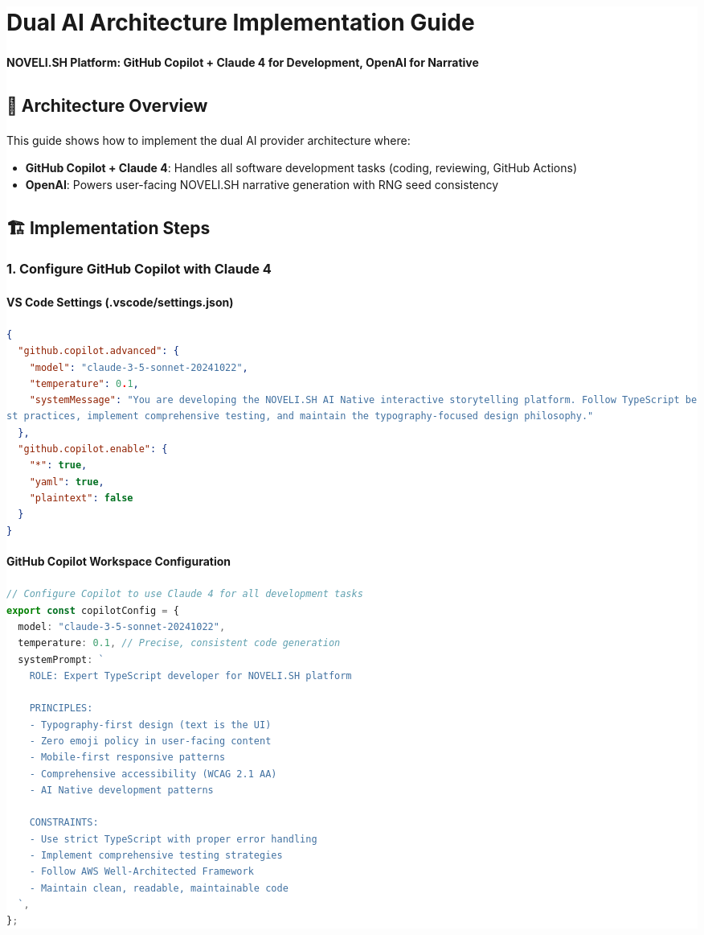# Dual AI Architecture Implementation Guide

**NOVELI.SH Platform: GitHub Copilot + Claude 4 for Development, OpenAI for Narrative**

## 🎯 Architecture Overview

This guide shows how to implement the dual AI provider architecture where:

- **GitHub Copilot + Claude 4**: Handles all software development tasks (coding, reviewing, GitHub Actions)
- **OpenAI**: Powers user-facing NOVELI.SH narrative generation with RNG seed consistency

## 🏗️ Implementation Steps

### 1. Configure GitHub Copilot with Claude 4

#### VS Code Settings (.vscode/settings.json)

```json
{
  "github.copilot.advanced": {
    "model": "claude-3-5-sonnet-20241022",
    "temperature": 0.1,
    "systemMessage": "You are developing the NOVELI.SH AI Native interactive storytelling platform. Follow TypeScript best practices, implement comprehensive testing, and maintain the typography-focused design philosophy."
  },
  "github.copilot.enable": {
    "*": true,
    "yaml": true,
    "plaintext": false
  }
}
```

#### GitHub Copilot Workspace Configuration

```typescript
// Configure Copilot to use Claude 4 for all development tasks
export const copilotConfig = {
  model: "claude-3-5-sonnet-20241022",
  temperature: 0.1, // Precise, consistent code generation
  systemPrompt: `
    ROLE: Expert TypeScript developer for NOVELI.SH platform
    
    PRINCIPLES:
    - Typography-first design (text is the UI)
    - Zero emoji policy in user-facing content
    - Mobile-first responsive patterns
    - Comprehensive accessibility (WCAG 2.1 AA)
    - AI Native development patterns
    
    CONSTRAINTS:
    - Use strict TypeScript with proper error handling
    - Implement comprehensive testing strategies
    - Follow AWS Well-Architected Framework
    - Maintain clean, readable, maintainable code
  `,
};
```
